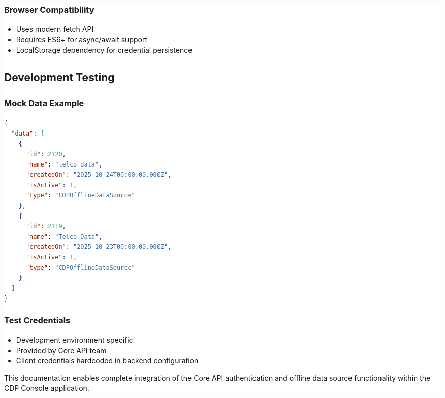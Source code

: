 ### Browser Compatibility

- Uses modern fetch API
- Requires ES6+ for async/await support
- LocalStorage dependency for credential persistence

## Development Testing

### Mock Data Example

```json
{
  "data": [
    {
      "id": 2120,
      "name": "telco_data",
      "createdOn": "2025-10-24T00:00:00.000Z",
      "isActive": 1,
      "type": "CDPOfflineDataSource"
    },
    {
      "id": 2119,
      "name": "Telco Data",
      "createdOn": "2025-10-23T00:00:00.000Z",
      "isActive": 1,
      "type": "CDPOfflineDataSource"
    }
  ]
}
```

### Test Credentials

- Development environment specific
- Provided by Core API team
- Client credentials hardcoded in backend configuration

This documentation enables complete integration of the Core API authentication and offline data source functionality within the CDP Console application.
